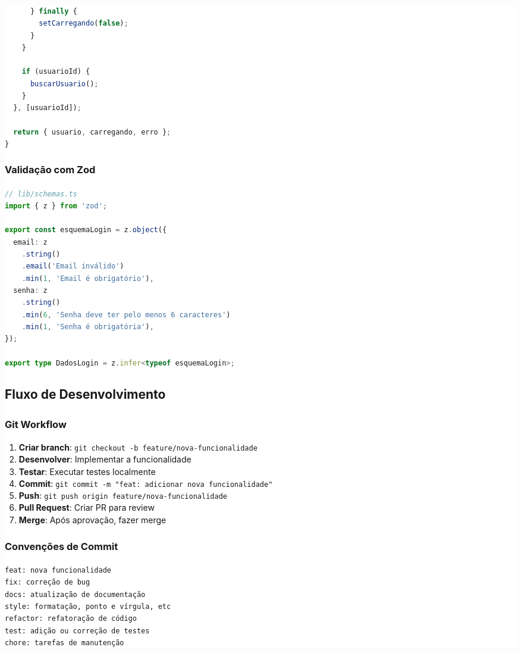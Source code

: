 ```typescript
      } finally {
        setCarregando(false);
      }
    }

    if (usuarioId) {
      buscarUsuario();
    }
  }, [usuarioId]);

  return { usuario, carregando, erro };
}
```

### Validação com Zod

```typescript
// lib/schemas.ts
import { z } from 'zod';

export const esquemaLogin = z.object({
  email: z
    .string()
    .email('Email inválido')
    .min(1, 'Email é obrigatório'),
  senha: z
    .string()
    .min(6, 'Senha deve ter pelo menos 6 caracteres')
    .min(1, 'Senha é obrigatória'),
});

export type DadosLogin = z.infer<typeof esquemaLogin>;
```

## Fluxo de Desenvolvimento

### Git Workflow

1. **Criar branch**: `git checkout -b feature/nova-funcionalidade`
2. **Desenvolver**: Implementar a funcionalidade
3. **Testar**: Executar testes localmente
4. **Commit**: `git commit -m "feat: adicionar nova funcionalidade"`
5. **Push**: `git push origin feature/nova-funcionalidade`
6. **Pull Request**: Criar PR para review
7. **Merge**: Após aprovação, fazer merge

### Convenções de Commit

```
feat: nova funcionalidade
fix: correção de bug
docs: atualização de documentação
style: formatação, ponto e vírgula, etc
refactor: refatoração de código
test: adição ou correção de testes
chore: tarefas de manutenção
```
